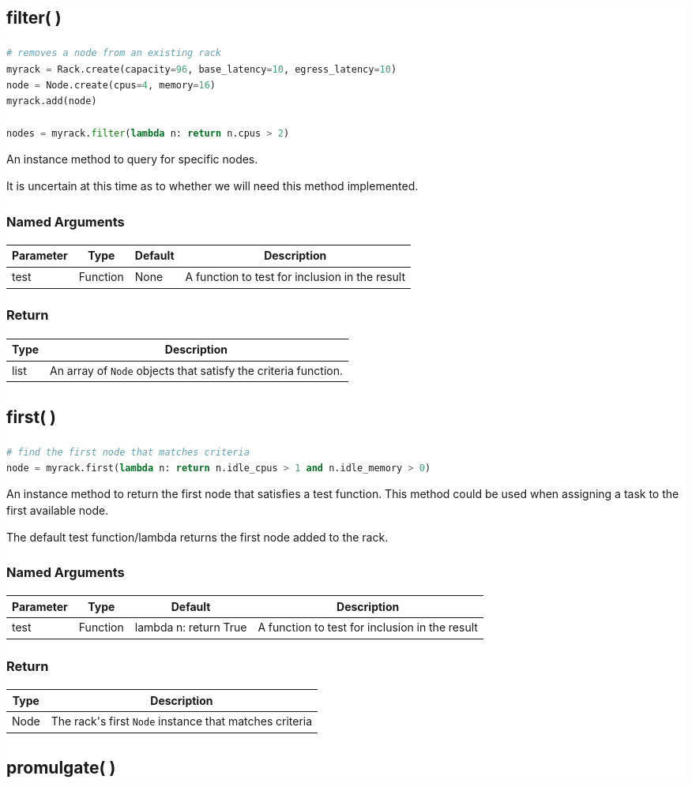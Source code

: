 
## filter( )

```python
# removes a node from an existing rack
myrack = Rack.create(capacity=96, base_latency=10, egress_latency=10)
node = Node.create(cpus=4, memory=16)
myrack.add(node)

nodes = myrack.filter(lambda n: return n.cpus > 2)
```

An instance method to query for specific nodes.

It is uncertain at this time as to whether we will need this method implemented.

### Named Arguments

Parameter | Type | Default | Description
--------- | ---- | ------- | ----------------------
test  | Function | None    | A function to test for inclusion in the result

### Return

Type | Description
---- | ----------------------
list | An array of `Node` objects that satisfy the criteria function.


## first( )

```python
# find the first node that matches criteria
node = myrack.first(lambda n: return n.idle_cpus > 1 and n.idle_memory > 0)
```

An instance method to return the first node that satisfies a test function.  This method could be used when assigning a task to the first available node.

The default test function/lambda returns the first node added to the rack.

### Named Arguments

Parameter | Type | Default | Description
--------- | ---- | ------- | ----------------------
test  | Function | lambda n: return True    | A function to test for inclusion in the result

### Return

Type | Description
---- | ----------------------
Node | The rack's first `Node` instance that matches criteria


## promulgate( )
